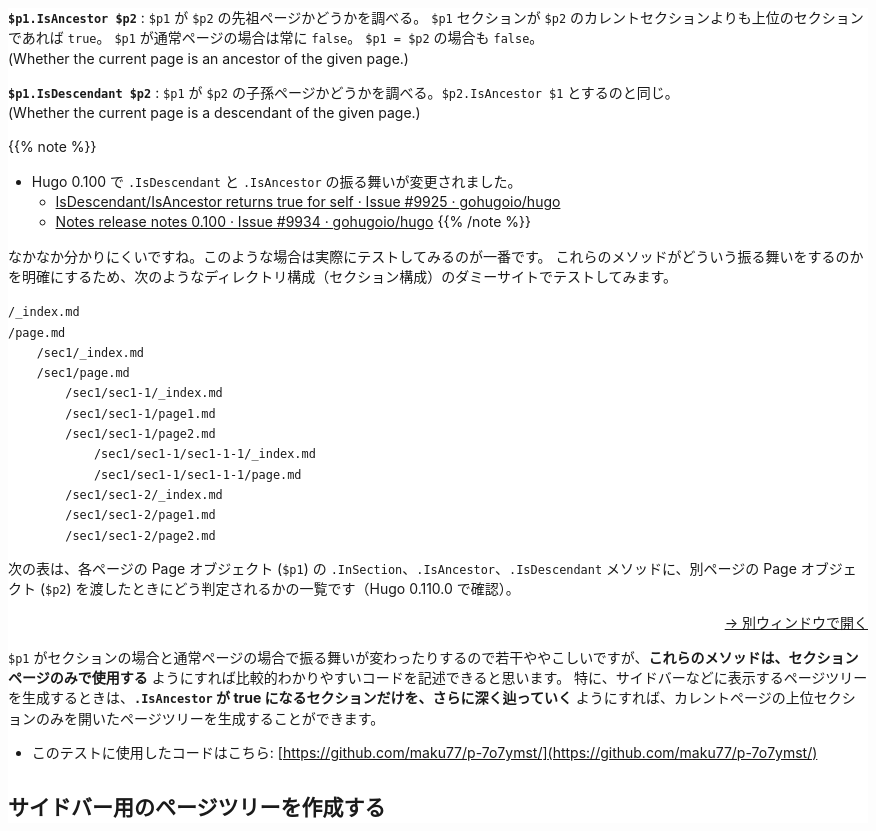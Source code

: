 __`$p1.IsAncestor $p2`__
: `$p1` が `$p2` の先祖ページかどうかを調べる。
  `$p1` セクションが `$p2` のカレントセクションよりも上位のセクションであれば `true`。
  `$p1` が通常ページの場合は常に `false`。
  `$p1 = $p2` の場合も `false`。<br>
  (Whether the current page is an ancestor of the given page.)

__`$p1.IsDescendant $p2`__
: `$p1` が `$p2` の子孫ページかどうかを調べる。`$p2.IsAncestor $1` とするのと同じ。<br>
  (Whether the current page is a descendant of the given page.)

{{% note %}}
- Hugo 0.100 で `.IsDescendant` と `.IsAncestor` の振る舞いが変更されました。
  - [IsDescendant/IsAncestor returns true for self · Issue #9925 · gohugoio/hugo](https://github.com/gohugoio/hugo/issues/9925)
  - [Notes release notes 0.100 · Issue #9934 · gohugoio/hugo](https://github.com/gohugoio/hugo/issues/9934)
{{% /note %}}

なかなか分かりにくいですね。このような場合は実際にテストしてみるのが一番です。
これらのメソッドがどういう振る舞いをするのかを明確にするため、次のようなディレクトリ構成（セクション構成）のダミーサイトでテストしてみます。

```
/_index.md
/page.md
    /sec1/_index.md
    /sec1/page.md
        /sec1/sec1-1/_index.md
        /sec1/sec1-1/page1.md
        /sec1/sec1-1/page2.md
            /sec1/sec1-1/sec1-1-1/_index.md
            /sec1/sec1-1/sec1-1-1/page.md
        /sec1/sec1-2/_index.md
        /sec1/sec1-2/page1.md
        /sec1/sec1-2/page2.md
```

次の表は、各ページの Page オブジェクト (`$p1`) の `.InSection`、`.IsAncestor`、`.IsDescendant` メソッドに、別ページの Page オブジェクト (`$p2`) を渡したときにどう判定されるかの一覧です（Hugo 0.110.0 で確認）。

<iframe style="width: 100%; height: 50vh;" src="./demo.html"></iframe>
<div style="text-align: right; margin-top: 0;">
    <a target="_blank" href="./demo.html">→ 別ウィンドウで開く</a>
</div>

`$p1` がセクションの場合と通常ページの場合で振る舞いが変わったりするので若干ややこしいですが、__これらのメソッドは、セクションページのみで使用する__ ようにすれば比較的わかりやすいコードを記述できると思います。
特に、サイドバーなどに表示するページツリーを生成するときは、__`.IsAncestor` が true になるセクションだけを、さらに深く辿っていく__ ようにすれば、カレントページの上位セクションのみを開いたページツリーを生成することができます。

- このテストに使用したコードはこちら: [https://github.com/maku77/p-7o7ymst/](https://github.com/maku77/p-7o7ymst/)


サイドバー用のページツリーを作成する
----

